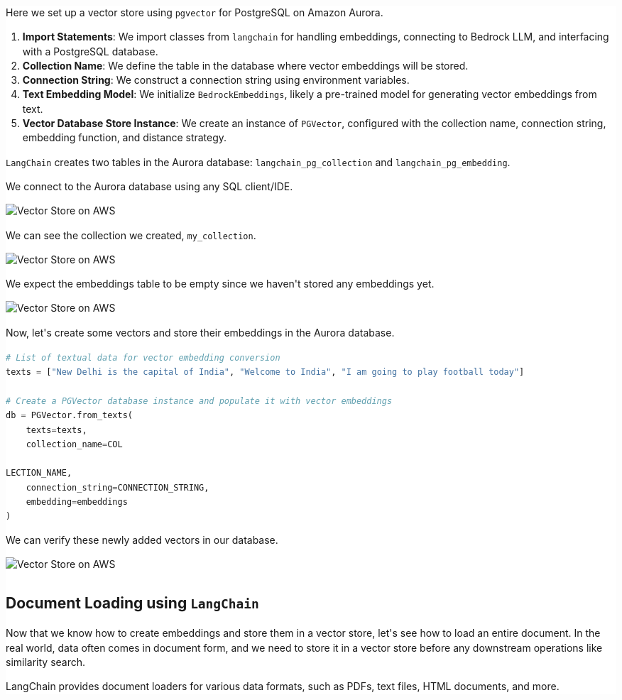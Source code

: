 Here we set up a vector store using `pgvector` for PostgreSQL on Amazon Aurora.

1. **Import Statements**: We import classes from `langchain` for handling embeddings, connecting to Bedrock LLM, and interfacing with a PostgreSQL database.
2. **Collection Name**: We define the table in the database where vector embeddings will be stored.
3. **Connection String**: We construct a connection string using environment variables.
4. **Text Embedding Model**: We initialize `BedrockEmbeddings`, likely a pre-trained model for generating vector embeddings from text.
5. **Vector Database Store Instance**: We create an instance of `PGVector`, configured with the collection name, connection string, embedding function, and distance strategy.

`LangChain` creates two tables in the Aurora database: `langchain_pg_collection` and `langchain_pg_embedding`.

We connect to the Aurora database using any SQL client/IDE.

![Vector Store on AWS](/images/sql_lc_show_tables.png)

We can see the collection we created, `my_collection`.

![Vector Store on AWS](/images/sql_lc_show_tables_2.png)

We expect the embeddings table to be empty since we haven't stored any embeddings yet.

![Vector Store on AWS](/images/sql_lc_show_tables_3.png)

Now, let's create some vectors and store their embeddings in the Aurora database.

```python
# List of textual data for vector embedding conversion
texts = ["New Delhi is the capital of India", "Welcome to India", "I am going to play football today"]

# Create a PGVector database instance and populate it with vector embeddings
db = PGVector.from_texts(
    texts=texts,
    collection_name=COL

LECTION_NAME,
    connection_string=CONNECTION_STRING,
    embedding=embeddings
)
```

We can verify these newly added vectors in our database.

![Vector Store on AWS](/images/sql_lc_show_tables_4.png)

## Document Loading using `LangChain`

Now that we know how to create embeddings and store them in a vector store, let's see how to load an entire document. In the real world, data often comes in document form, and we need to store it in a vector store before any downstream operations like similarity search.

LangChain provides document loaders for various data formats, such as PDFs, text files, HTML documents, and more.
